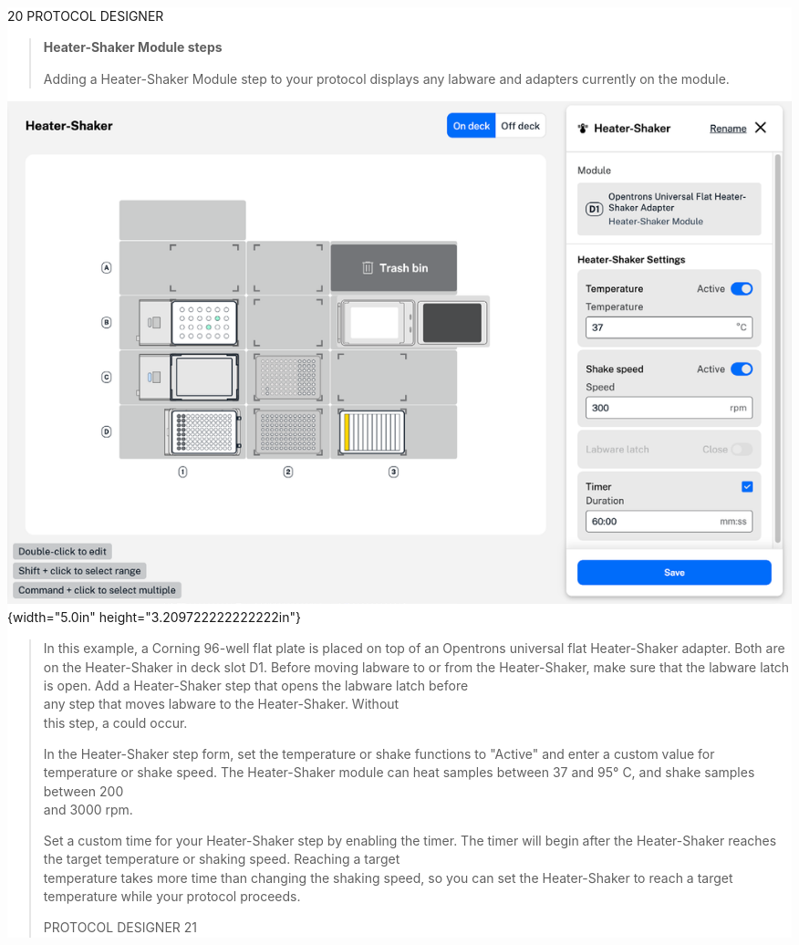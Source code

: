 20 PROTOCOL DESIGNER

> **Heater-Shaker Module steps**
>
> Adding a Heater-Shaker Module step to your protocol displays any
> labware and adapters currently on the module.

![](vertopal_ef6bbe1db1ef4cf0af09ef2c1991e02b/media/image52.png){width="5.0in"
height="3.209722222222222in"}

> In this example, a Corning 96-well flat plate is placed on top of an
> Opentrons universal flat Heater-Shaker adapter. Both are on the
> Heater-Shaker in deck slot D1. Before moving labware to or from the
> Heater-Shaker, make sure that the labware latch is open. Add a
> Heater-Shaker step that opens the labware latch before\
> any step that moves labware to the Heater-Shaker. Without\
> this step, a could occur.
>
> In the Heater-Shaker step form, set the temperature or shake functions
> to "Active" and enter a custom value for temperature or shake speed.
> The Heater-Shaker module can heat samples between 37 and 95° C, and
> shake samples between 200\
> and 3000 rpm.
>
> Set a custom time for your Heater-Shaker step by enabling the timer.
> The timer will begin after the Heater-Shaker reaches the target
> temperature or shaking speed. Reaching a target\
> temperature takes more time than changing the shaking speed, so you
> can set the Heater-Shaker to reach a target temperature while your
> protocol proceeds.
>
> PROTOCOL DESIGNER 21
>